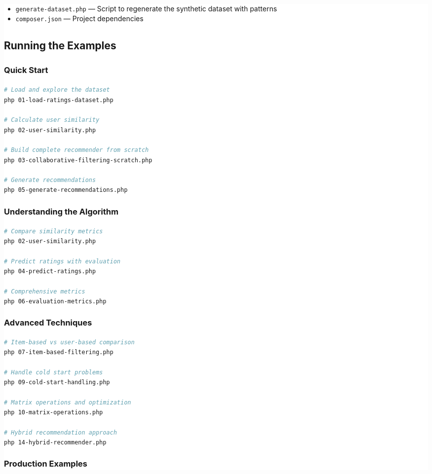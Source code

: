 - `generate-dataset.php` — Script to regenerate the synthetic dataset with patterns
- `composer.json` — Project dependencies

## Running the Examples

### Quick Start

```bash
# Load and explore the dataset
php 01-load-ratings-dataset.php

# Calculate user similarity
php 02-user-similarity.php

# Build complete recommender from scratch
php 03-collaborative-filtering-scratch.php

# Generate recommendations
php 05-generate-recommendations.php
```

### Understanding the Algorithm

```bash
# Compare similarity metrics
php 02-user-similarity.php

# Predict ratings with evaluation
php 04-predict-ratings.php

# Comprehensive metrics
php 06-evaluation-metrics.php
```

### Advanced Techniques

```bash
# Item-based vs user-based comparison
php 07-item-based-filtering.php

# Handle cold start problems
php 09-cold-start-handling.php

# Matrix operations and optimization
php 10-matrix-operations.php

# Hybrid recommendation approach
php 14-hybrid-recommender.php
```

### Production Examples
